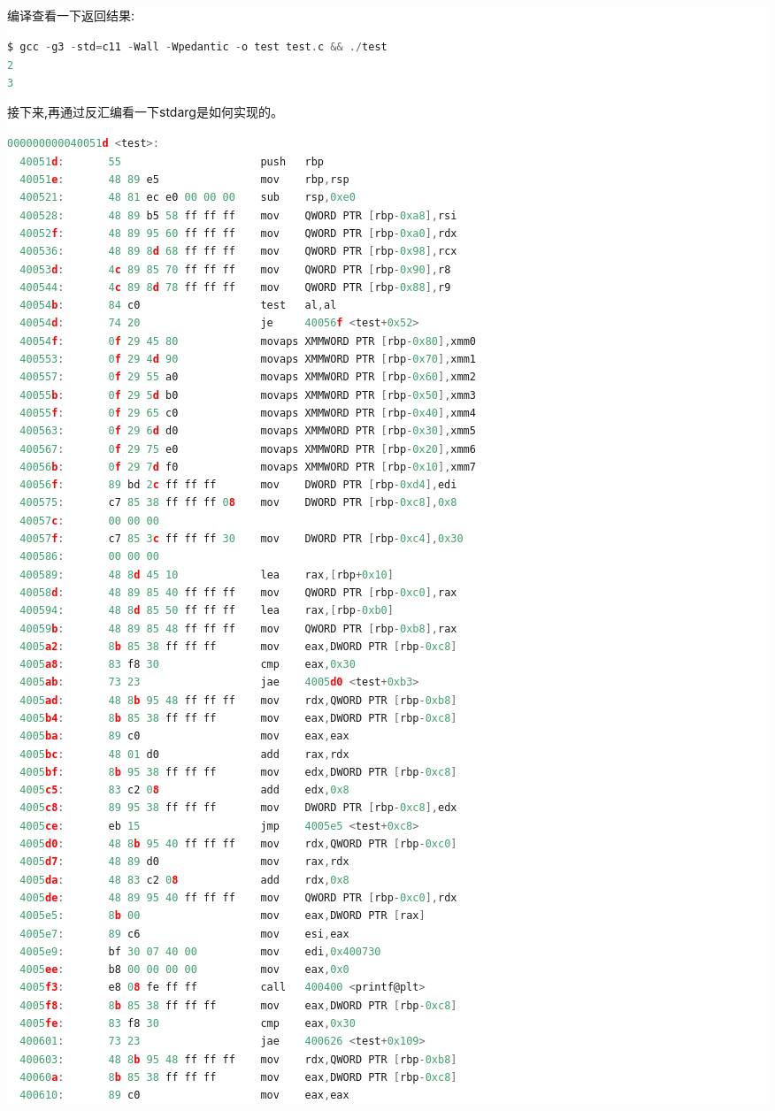 编译查看一下返回结果:

```c
$ gcc -g3 -std=c11 -Wall -Wpedantic -o test test.c && ./test
2
3
```

接下来,再通过反汇编看一下stdarg是如何实现的。

```c
000000000040051d <test>:
  40051d:       55                      push   rbp
  40051e:       48 89 e5                mov    rbp,rsp
  400521:       48 81 ec e0 00 00 00    sub    rsp,0xe0
  400528:       48 89 b5 58 ff ff ff    mov    QWORD PTR [rbp-0xa8],rsi
  40052f:       48 89 95 60 ff ff ff    mov    QWORD PTR [rbp-0xa0],rdx
  400536:       48 89 8d 68 ff ff ff    mov    QWORD PTR [rbp-0x98],rcx
  40053d:       4c 89 85 70 ff ff ff    mov    QWORD PTR [rbp-0x90],r8
  400544:       4c 89 8d 78 ff ff ff    mov    QWORD PTR [rbp-0x88],r9
  40054b:       84 c0                   test   al,al
  40054d:       74 20                   je     40056f <test+0x52>
  40054f:       0f 29 45 80             movaps XMMWORD PTR [rbp-0x80],xmm0
  400553:       0f 29 4d 90             movaps XMMWORD PTR [rbp-0x70],xmm1
  400557:       0f 29 55 a0             movaps XMMWORD PTR [rbp-0x60],xmm2
  40055b:       0f 29 5d b0             movaps XMMWORD PTR [rbp-0x50],xmm3
  40055f:       0f 29 65 c0             movaps XMMWORD PTR [rbp-0x40],xmm4
  400563:       0f 29 6d d0             movaps XMMWORD PTR [rbp-0x30],xmm5
  400567:       0f 29 75 e0             movaps XMMWORD PTR [rbp-0x20],xmm6
  40056b:       0f 29 7d f0             movaps XMMWORD PTR [rbp-0x10],xmm7
  40056f:       89 bd 2c ff ff ff       mov    DWORD PTR [rbp-0xd4],edi
  400575:       c7 85 38 ff ff ff 08    mov    DWORD PTR [rbp-0xc8],0x8
  40057c:       00 00 00
  40057f:       c7 85 3c ff ff ff 30    mov    DWORD PTR [rbp-0xc4],0x30
  400586:       00 00 00
  400589:       48 8d 45 10             lea    rax,[rbp+0x10]
  40058d:       48 89 85 40 ff ff ff    mov    QWORD PTR [rbp-0xc0],rax
  400594:       48 8d 85 50 ff ff ff    lea    rax,[rbp-0xb0]
  40059b:       48 89 85 48 ff ff ff    mov    QWORD PTR [rbp-0xb8],rax
  4005a2:       8b 85 38 ff ff ff       mov    eax,DWORD PTR [rbp-0xc8]
  4005a8:       83 f8 30                cmp    eax,0x30
  4005ab:       73 23                   jae    4005d0 <test+0xb3>
  4005ad:       48 8b 95 48 ff ff ff    mov    rdx,QWORD PTR [rbp-0xb8]
  4005b4:       8b 85 38 ff ff ff       mov    eax,DWORD PTR [rbp-0xc8]
  4005ba:       89 c0                   mov    eax,eax
  4005bc:       48 01 d0                add    rax,rdx
  4005bf:       8b 95 38 ff ff ff       mov    edx,DWORD PTR [rbp-0xc8]
  4005c5:       83 c2 08                add    edx,0x8
  4005c8:       89 95 38 ff ff ff       mov    DWORD PTR [rbp-0xc8],edx
  4005ce:       eb 15                   jmp    4005e5 <test+0xc8>
  4005d0:       48 8b 95 40 ff ff ff    mov    rdx,QWORD PTR [rbp-0xc0]
  4005d7:       48 89 d0                mov    rax,rdx
  4005da:       48 83 c2 08             add    rdx,0x8
  4005de:       48 89 95 40 ff ff ff    mov    QWORD PTR [rbp-0xc0],rdx
  4005e5:       8b 00                   mov    eax,DWORD PTR [rax]
  4005e7:       89 c6                   mov    esi,eax
  4005e9:       bf 30 07 40 00          mov    edi,0x400730
  4005ee:       b8 00 00 00 00          mov    eax,0x0
  4005f3:       e8 08 fe ff ff          call   400400 <printf@plt>
  4005f8:       8b 85 38 ff ff ff       mov    eax,DWORD PTR [rbp-0xc8]
  4005fe:       83 f8 30                cmp    eax,0x30
  400601:       73 23                   jae    400626 <test+0x109>
  400603:       48 8b 95 48 ff ff ff    mov    rdx,QWORD PTR [rbp-0xb8]
  40060a:       8b 85 38 ff ff ff       mov    eax,DWORD PTR [rbp-0xc8]
  400610:       89 c0                   mov    eax,eax
```